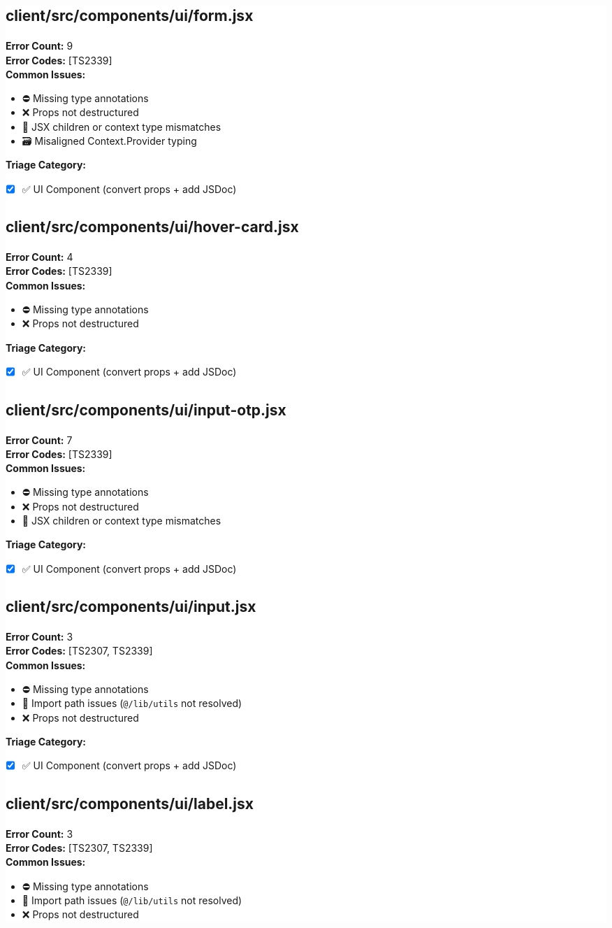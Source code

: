 ## client/src/components/ui/form.jsx

**Error Count:** 9  
**Error Codes:** [TS2339]  
**Common Issues:**  
- ⛔ Missing type annotations  
- ❌ Props not destructured  
- 🧠 JSX children or context type mismatches  
- 🗃️ Misaligned Context.Provider typing  

**Triage Category:**  
- [x] ✅ UI Component (convert props + add JSDoc)

## client/src/components/ui/hover-card.jsx

**Error Count:** 4  
**Error Codes:** [TS2339]  
**Common Issues:**  
- ⛔ Missing type annotations  
- ❌ Props not destructured  

**Triage Category:**  
- [x] ✅ UI Component (convert props + add JSDoc)

## client/src/components/ui/input-otp.jsx

**Error Count:** 7  
**Error Codes:** [TS2339]  
**Common Issues:**  
- ⛔ Missing type annotations  
- ❌ Props not destructured  
- 🧠 JSX children or context type mismatches  

**Triage Category:**  
- [x] ✅ UI Component (convert props + add JSDoc)

## client/src/components/ui/input.jsx

**Error Count:** 3  
**Error Codes:** [TS2307, TS2339]  
**Common Issues:**  
- ⛔ Missing type annotations  
- 🧩 Import path issues (`@/lib/utils` not resolved)  
- ❌ Props not destructured  

**Triage Category:**  
- [x] ✅ UI Component (convert props + add JSDoc)

## client/src/components/ui/label.jsx

**Error Count:** 3  
**Error Codes:** [TS2307, TS2339]  
**Common Issues:**  
- ⛔ Missing type annotations  
- 🧩 Import path issues (`@/lib/utils` not resolved)  
- ❌ Props not destructured  
